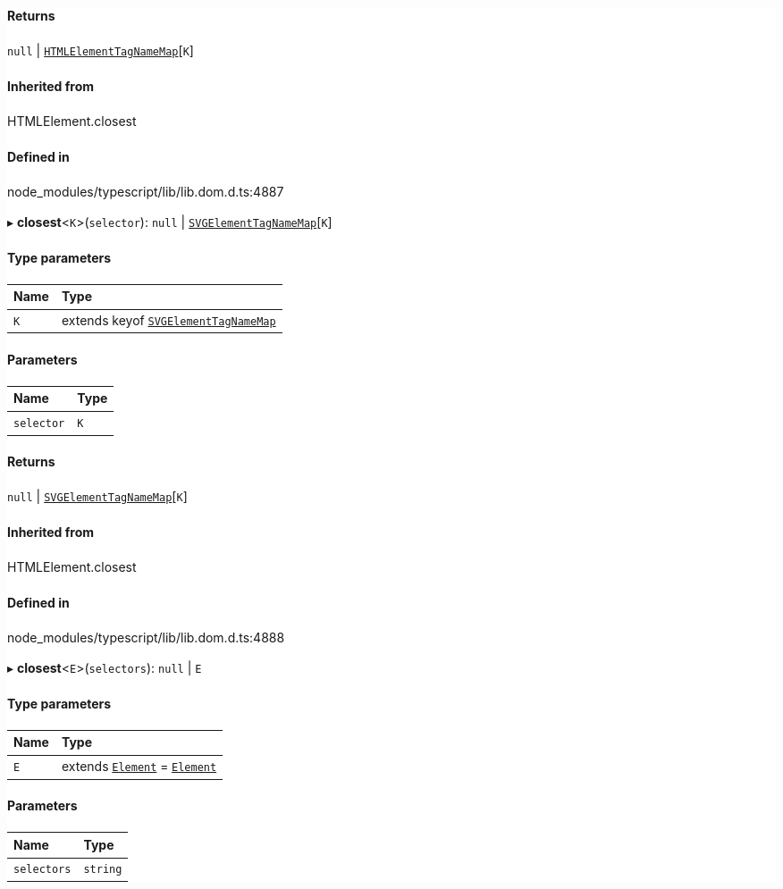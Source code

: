 #### Returns

``null`` \| [`HTMLElementTagNameMap`](annotation_annotation_layer_state._internal_.HTMLElementTagNameMap.md)[`K`]

#### Inherited from

HTMLElement.closest

#### Defined in

node_modules/typescript/lib/lib.dom.d.ts:4887

▸ **closest**<`K`\>(`selector`): ``null`` \| [`SVGElementTagNameMap`](annotation_annotation_layer_state._internal_.SVGElementTagNameMap.md)[`K`]

#### Type parameters

| Name | Type |
| :------ | :------ |
| `K` | extends keyof [`SVGElementTagNameMap`](annotation_annotation_layer_state._internal_.SVGElementTagNameMap.md) |

#### Parameters

| Name | Type |
| :------ | :------ |
| `selector` | `K` |

#### Returns

``null`` \| [`SVGElementTagNameMap`](annotation_annotation_layer_state._internal_.SVGElementTagNameMap.md)[`K`]

#### Inherited from

HTMLElement.closest

#### Defined in

node_modules/typescript/lib/lib.dom.d.ts:4888

▸ **closest**<`E`\>(`selectors`): ``null`` \| `E`

#### Type parameters

| Name | Type |
| :------ | :------ |
| `E` | extends [`Element`](../modules/annotation_annotation_layer_state._internal_.md#element) = [`Element`](../modules/annotation_annotation_layer_state._internal_.md#element) |

#### Parameters

| Name | Type |
| :------ | :------ |
| `selectors` | `string` |
